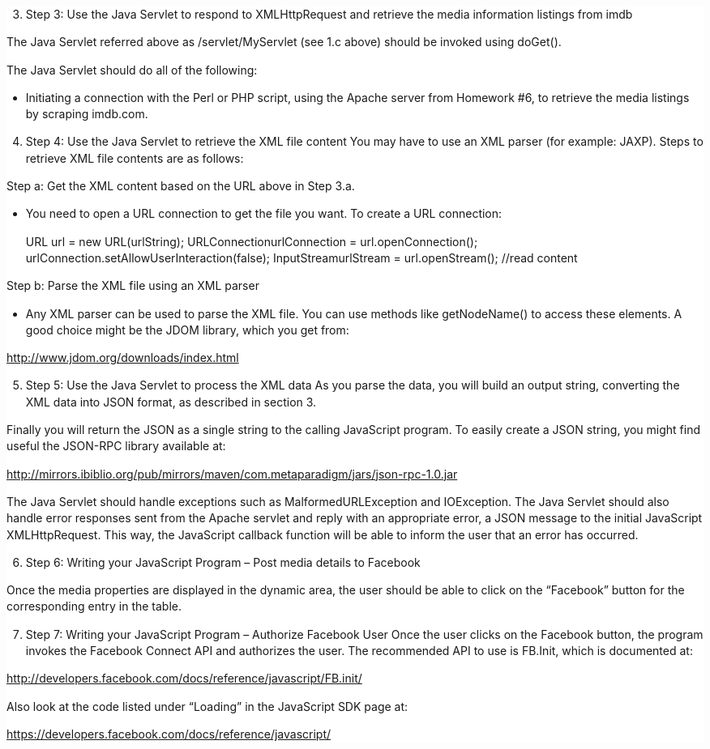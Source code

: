 3. Step 3: Use the Java Servlet to respond to XMLHttpRequest and retrieve the media information listings from imdb

The Java Servlet referred above as /servlet/MyServlet (see 1.c above) should be invoked using doGet().

The Java Servlet should do all of the following:

* Initiating a connection with the Perl or PHP script, using the Apache server from Homework #6, to retrieve the media listings by scraping imdb.com.

4. Step 4: Use the Java Servlet to retrieve the XML file content
You may have to use an XML parser (for example: JAXP). Steps to retrieve XML file contents are as follows:

Step a: Get the XML content based on the URL above in Step 3.a.

* You need to open a URL connection to get the file you want. To create a URL connection:

	URL url = new URL(urlString);
	URLConnectionurlConnection = url.openConnection();
	urlConnection.setAllowUserInteraction(false);
	InputStreamurlStream = url.openStream();
	//read content

Step b: Parse the XML file using an XML parser
* Any XML parser can be used to parse the XML file. You can use methods like getNodeName() to access these elements. A good choice might be the JDOM library, which you get from:

http://www.jdom.org/downloads/index.html

5. Step 5: Use the Java Servlet to process the XML data
As you parse the data, you will build an output string, converting the XML data into JSON format, as described in section 3.

Finally you will return the JSON as a single string to the calling JavaScript program. To easily create a JSON string, you might find useful the JSON-RPC library available at:

http://mirrors.ibiblio.org/pub/mirrors/maven/com.metaparadigm/jars/json-rpc-1.0.jar

The Java Servlet should handle exceptions such as MalformedURLException and IOException. The Java Servlet should also handle error responses sent from the Apache servlet and reply with an appropriate error, a JSON message to the initial JavaScript XMLHttpRequest. This way, the JavaScript callback function will be able to inform the user that an error has occurred.

6. Step 6: Writing your JavaScript Program – Post media details to Facebook

Once the media properties are displayed in the dynamic area, the user should be able to click on the “Facebook” button for the corresponding entry in the table.

7. Step 7: Writing your JavaScript Program – Authorize Facebook User
Once the user clicks on the Facebook button, the program invokes the Facebook Connect API and authorizes the user. The recommended API to use is FB.Init, which is documented at:

http://developers.facebook.com/docs/reference/javascript/FB.init/

Also look at the code listed under “Loading” in the JavaScript SDK page at:

https://developers.facebook.com/docs/reference/javascript/
